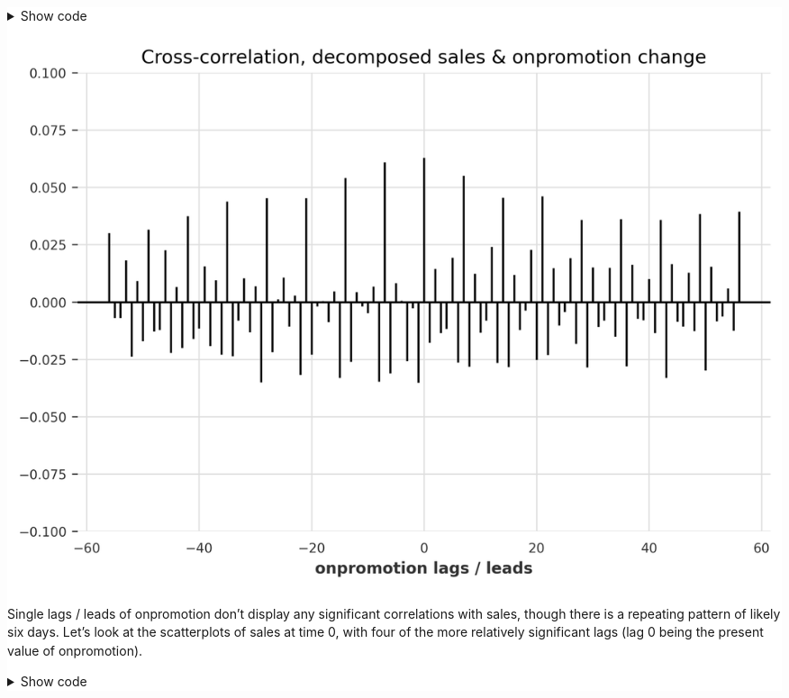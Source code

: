 <details><summary>Show code</summary></details>

![](ReportPart1_files/figure-commonmark/cell-72-output-1.png)

Single lags / leads of onpromotion don’t display any significant
correlations with sales, though there is a repeating pattern of likely
six days. Let’s look at the scatterplots of sales at time 0, with four
of the more relatively significant lags (lag 0 being the present value
of onpromotion).

<details><summary>Show code</summary></details>
